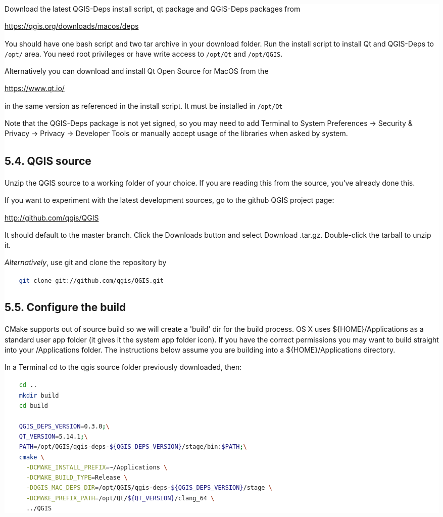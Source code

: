 Download the latest QGIS-Deps install script, qt package and QGIS-Deps packages from

https://qgis.org/downloads/macos/deps

You should have one bash script and two tar archive in your download folder.
Run the install script to install Qt and QGIS-Deps to `/opt/` area. You need
root privileges or have write access to `/opt/Qt` and `/opt/QGIS`.

Alternatively you can download and install Qt Open Source for MacOS from the

https://www.qt.io/

in the same version as referenced in the install script. It must be installed in `/opt/Qt`

Note that the QGIS-Deps package is not yet signed, so you may need to add Terminal
to System Preferences -> Security & Privacy -> Privacy -> Developer Tools or manually accept usage
of the libraries when asked by system.

## 5.4. QGIS source

Unzip the QGIS source to a working folder of your choice.
If you are reading this from the source, you've already done this.

If you want to experiment with the latest development sources, go to the github
QGIS project page:

http://github.com/qgis/QGIS

It should default to the master branch.  Click the Downloads button and
select Download .tar.gz. Double-click the tarball to unzip it.

*Alternatively*, use git and clone the repository by
```bash
    git clone git://github.com/qgis/QGIS.git
```

## 5.5. Configure the build

CMake supports out of source build so we will create a 'build' dir for the
build process. OS X uses ${HOME}/Applications as a standard user app folder (it
gives it the system app folder icon).  If you have the correct permissions you
may want to build straight into your /Applications folder. The instructions
below assume you are building into a ${HOME}/Applications directory.

In a Terminal cd to the qgis source folder previously downloaded, then:

```bash
    cd ..
    mkdir build
    cd build

    QGIS_DEPS_VERSION=0.3.0;\
    QT_VERSION=5.14.1;\
    PATH=/opt/QGIS/qgis-deps-${QGIS_DEPS_VERSION}/stage/bin:$PATH;\
    cmake \
      -DCMAKE_INSTALL_PREFIX=~/Applications \
      -DCMAKE_BUILD_TYPE=Release \
      -DQGIS_MAC_DEPS_DIR=/opt/QGIS/qgis-deps-${QGIS_DEPS_VERSION}/stage \
      -DCMAKE_PREFIX_PATH=/opt/Qt/${QT_VERSION}/clang_64 \
      ../QGIS
```
